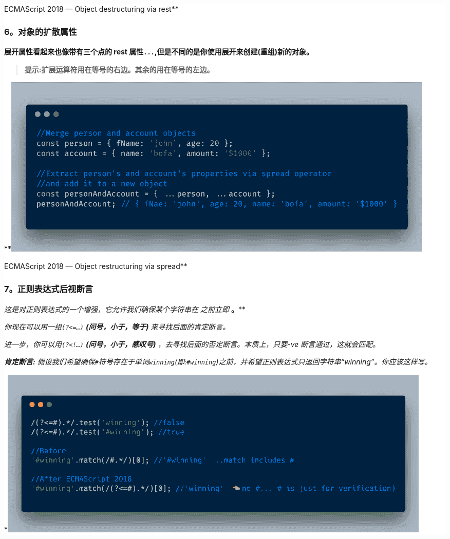ECMAScript 2018 — Object destructuring via rest** 

### ****6。对象的扩散属性****

****展开属性看起来也像带有三个点的 rest 属性`...`,但是不同的是你使用展开来创建(重组)新的对象。****

> ****提示:扩展运算符用在等号的右边。其余的用在等号的左边。****

**![Kw63nZhNAIkprEucTKQou35zzTDcvoXenX4D](img/f49374ee84e7bb97c3c378c65b1eadef.png)

ECMAScript 2018 — Object restructuring via spread** 

### ****7。正则表达式后视断言****

**这是对正则表达式的一个增强，它允许我们确保某个字符串在* 之前立即* **。****

*你现在可以用一组`(?<=…)` **(问号，小于，等于)** 来寻找后面的肯定断言。*

*进一步，你可以用`(?<!…)` **(问号，小于，感叹号)** ，去寻找后面的否定断言。本质上，只要-ve 断言通过，这就会匹配。*

*****肯定断言:**** 假设我们希望确保`#`符号存在于单词`winning`(即:`#winning`)之前，并希望正则表达式只返回字符串“winning”。你应该这样写。*

*![sz6nM4Fzby9XVG96i8eUCvzoE705bGAEeHb7](img/64ab2be185632636091d081f0bded14b.png)
